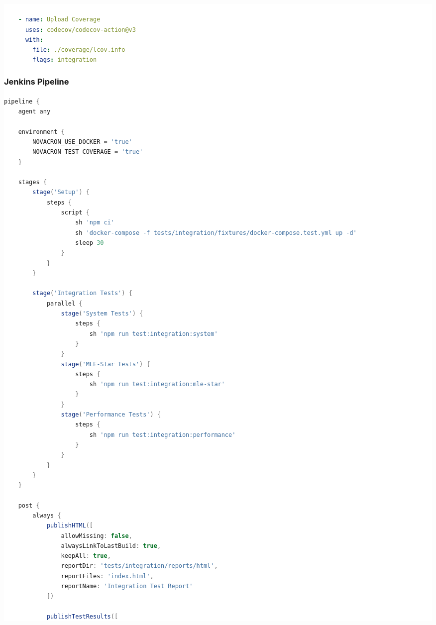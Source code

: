 ```yaml
    
    - name: Upload Coverage
      uses: codecov/codecov-action@v3
      with:
        file: ./coverage/lcov.info
        flags: integration
```

### Jenkins Pipeline

```groovy
pipeline {
    agent any
    
    environment {
        NOVACRON_USE_DOCKER = 'true'
        NOVACRON_TEST_COVERAGE = 'true'
    }
    
    stages {
        stage('Setup') {
            steps {
                script {
                    sh 'npm ci'
                    sh 'docker-compose -f tests/integration/fixtures/docker-compose.test.yml up -d'
                    sleep 30
                }
            }
        }
        
        stage('Integration Tests') {
            parallel {
                stage('System Tests') {
                    steps {
                        sh 'npm run test:integration:system'
                    }
                }
                stage('MLE-Star Tests') {
                    steps {
                        sh 'npm run test:integration:mle-star'
                    }
                }
                stage('Performance Tests') {
                    steps {
                        sh 'npm run test:integration:performance'
                    }
                }
            }
        }
    }
    
    post {
        always {
            publishHTML([
                allowMissing: false,
                alwaysLinkToLastBuild: true,
                keepAll: true,
                reportDir: 'tests/integration/reports/html',
                reportFiles: 'index.html',
                reportName: 'Integration Test Report'
            ])
            
            publishTestResults([
```